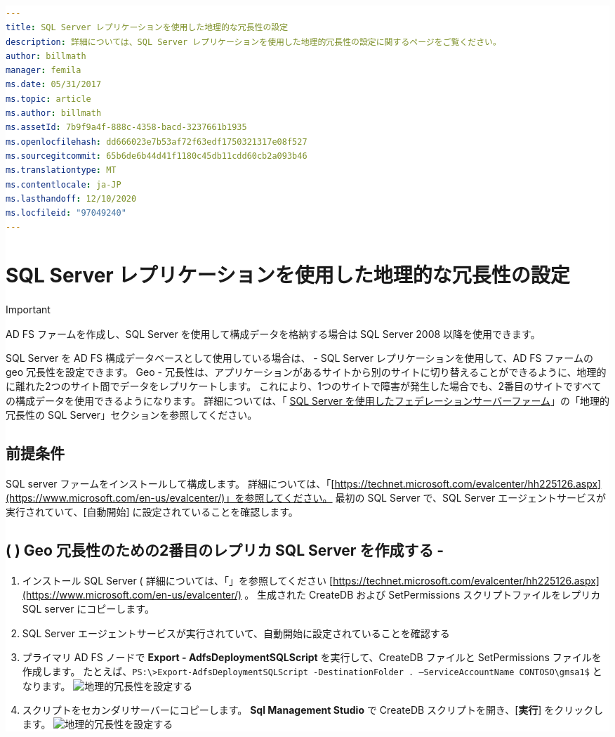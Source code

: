 ```yaml
---
title: SQL Server レプリケーションを使用した地理的な冗長性の設定
description: 詳細については、SQL Server レプリケーションを使用した地理的冗長性の設定に関するページをご覧ください。
author: billmath
manager: femila
ms.date: 05/31/2017
ms.topic: article
ms.author: billmath
ms.assetId: 7b9f9a4f-888c-4358-bacd-3237661b1935
ms.openlocfilehash: dd666023e7b53af72f63edf1750321317e08f527
ms.sourcegitcommit: 65b6de6b44d41f1180c45db11cdd60cb2a093b46
ms.translationtype: MT
ms.contentlocale: ja-JP
ms.lasthandoff: 12/10/2020
ms.locfileid: "97049240"
---
```

# <a name="setup-geographic-redundancy-with-sql-server-replication"></a>SQL Server レプリケーションを使用した地理的な冗長性の設定


> [!IMPORTANT]
> AD FS ファームを作成し、SQL Server を使用して構成データを格納する場合は SQL Server 2008 以降を使用できます。

SQL Server を AD FS 構成データベースとして使用している場合は、 \- SQL Server レプリケーションを使用して、AD FS ファームの geo 冗長性を設定できます。 Geo \- 冗長性は、アプリケーションがあるサイトから別のサイトに切り替えることができるように、地理的に離れた2つのサイト間でデータをレプリケートします。 これにより、1つのサイトで障害が発生した場合でも、2番目のサイトですべての構成データを使用できるようになります。 詳細については、「 [SQL Server を使用したフェデレーションサーバーファーム](../design/Federation-Server-Farm-Using-SQL-Server.md)」の「地理的冗長性の SQL Server」セクションを参照してください。

## <a name="prerequisites"></a>前提条件
SQL server ファームをインストールして構成します。 詳細については、「[https://technet.microsoft.com/evalcenter/hh225126.aspx](https://www.microsoft.com/en-us/evalcenter/)」を参照してください。 最初の SQL Server で、SQL Server エージェントサービスが実行されていて、[自動開始] に設定されていることを確認します。

## <a name="create-the-second-replica-sql-server-for-geo-redundancy"></a>\( \) Geo 冗長性のための2番目のレプリカ SQL Server を作成する \-

1. インストール SQL Server \( 詳細については、「」を参照してください [https://technet.microsoft.com/evalcenter/hh225126.aspx](https://www.microsoft.com/en-us/evalcenter/) 。 生成された CreateDB および SetPermissions スクリプトファイルをレプリカ SQL server にコピーします。

2. SQL Server エージェントサービスが実行されていて、自動開始に設定されていることを確認する

3. プライマリ AD FS ノードで **Export \- AdfsDeploymentSQLScript** を実行して、CreateDB ファイルと SetPermissions ファイルを作成します。  たとえば、`PS:\>Export-AdfsDeploymentSQLScript -DestinationFolder . –ServiceAccountName CONTOSO\gmsa1$` となります。
   ![地理的冗長性を設定する](media/Set-up-Geographic-Redundancy-with-SQL-Server-Replication/sql2.png)

4. スクリプトをセカンダリサーバーにコピーします。  **Sql Management Studio** で CreateDB スクリプトを開き、[**実行**] をクリックします。
   ![地理的冗長性を設定する](media/Set-up-Geographic-Redundancy-with-SQL-Server-Replication/sql4.png)
